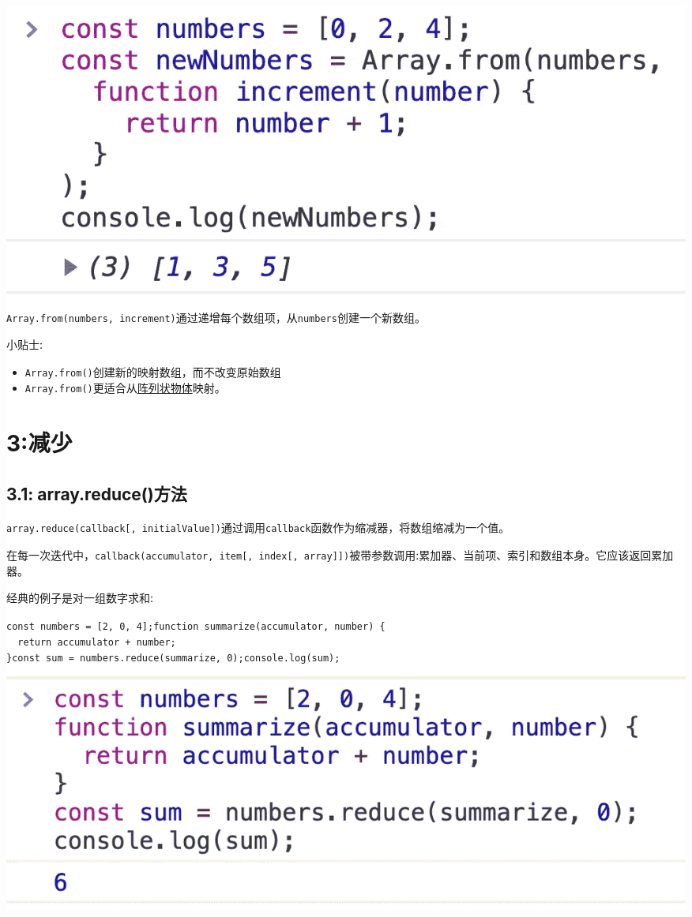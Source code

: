 ![](img/a3835e26294301a4f004c4b077275992.png)

`Array.from(numbers, increment)`通过递增每个数组项，从`numbers`创建一个新数组。

小贴士:

*   `Array.from()`创建新的映射数组，而不改变原始数组
*   `Array.from()`更适合从[阵列状物体](https://dmitripavlutin.com/javascript-array-from-applications/#2-transform-array-like-into-an-array)映射。

# 3:减少

## 3.1: array.reduce()方法

`array.reduce(callback[, initialValue])`通过调用`callback`函数作为缩减器，将数组缩减为一个值。

在每一次迭代中，`callback(accumulator, item[, index[, array]])`被带参数调用:累加器、当前项、索引和数组本身。它应该返回累加器。

经典的例子是对一组数字求和:

```
const numbers = [2, 0, 4];function summarize(accumulator, number) {
  return accumulator + number;
}const sum = numbers.reduce(summarize, 0);console.log(sum);
```

![](img/2d16ba58bca168a66b7dfc9181508d4f.png)
